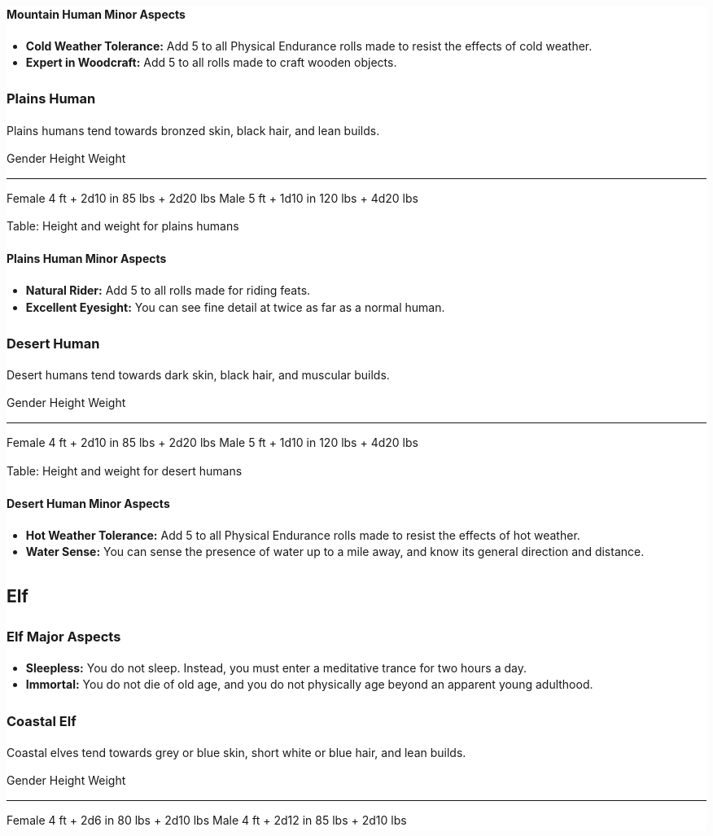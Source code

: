 #### Mountain Human Minor Aspects

- **Cold Weather Tolerance:** Add 5 to all Physical Endurance rolls made to resist the effects of cold weather.
- **Expert in Woodcraft:** Add 5 to all rolls made to craft wooden objects.

### Plains Human

Plains humans tend towards bronzed skin, black hair, and lean builds.

Gender   Height         Weight
-------- -------------- ------------------
Female   4 ft + 2d10 in 85 lbs + 2d20 lbs
Male     5 ft + 1d10 in 120 lbs + 4d20 lbs

Table: Height and weight for plains humans

#### Plains Human Minor Aspects

- **Natural Rider:** Add 5 to all rolls made for riding feats.
- **Excellent Eyesight:** You can see fine detail at twice as far as a normal human.

### Desert Human

Desert humans tend towards dark skin, black hair, and muscular builds.

Gender   Height         Weight
-------- -------------- ------------------
Female   4 ft + 2d10 in 85 lbs + 2d20 lbs
Male     5 ft + 1d10 in 120 lbs + 4d20 lbs

Table: Height and weight for desert humans

#### Desert Human Minor Aspects

- **Hot Weather Tolerance:** Add 5 to all Physical Endurance rolls made to resist the effects of hot weather.
- **Water Sense:** You can sense the presence of water up to a mile away, and know its general direction and distance.

## Elf

### Elf Major Aspects

- **Sleepless:** You do not sleep. Instead, you must enter a meditative trance for two hours a day.
- **Immortal:** You do not die of old age, and you do not physically age beyond an apparent young adulthood.

### Coastal Elf

Coastal elves tend towards grey or blue skin, short white or blue hair, and lean builds.

Gender   Height         Weight
-------- -------------- -----------------
Female   4 ft + 2d6 in  80 lbs + 2d10 lbs
Male     4 ft + 2d12 in 85 lbs + 2d10 lbs
